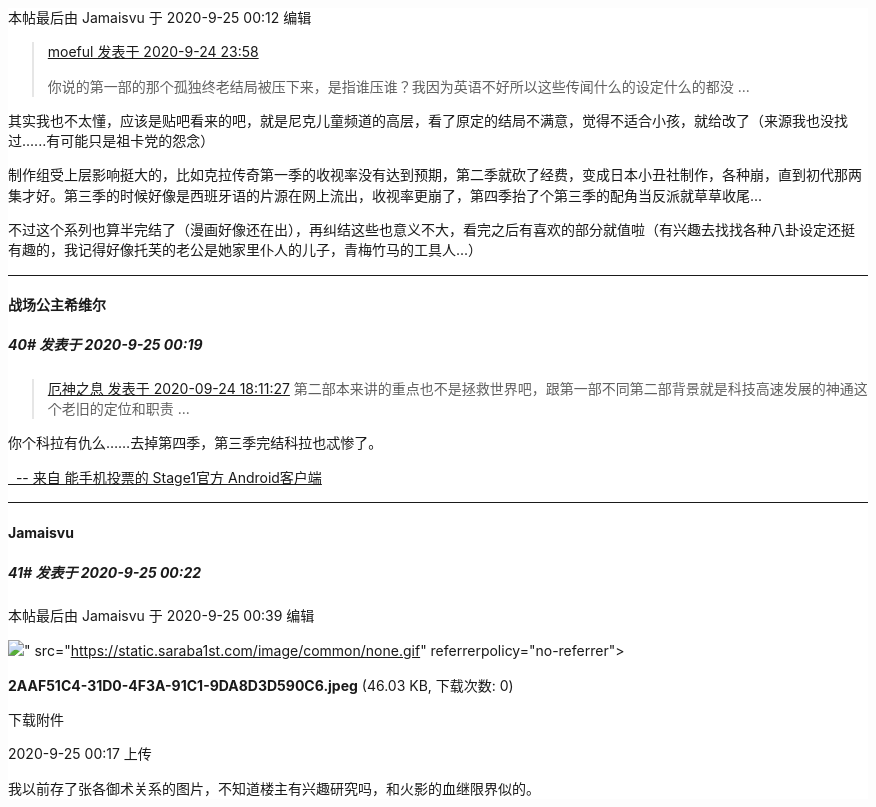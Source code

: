

 本帖最后由 Jamaisvu 于 2020-9-25 00:12 编辑 
<blockquote><a href="httphttps://bbs.saraba1st.com/2b/forum.php?mod=redirect&amp;goto=findpost&amp;pid=48844018&amp;ptid=1961691" target="_blank">moeful 发表于 2020-9-24 23:58</a>

你说的第一部的那个孤独终老结局被压下来，是指谁压谁？我因为英语不好所以这些传闻什么的设定什么的都没 ...</blockquote>
其实我也不太懂，应该是贴吧看来的吧，就是尼克儿童频道的高层，看了原定的结局不满意，觉得不适合小孩，就给改了（来源我也没找过......有可能只是祖卡党的怨念）


制作组受上层影响挺大的，比如克拉传奇第一季的收视率没有达到预期，第二季就砍了经费，变成日本小丑社制作，各种崩，直到初代那两集才好。第三季的时候好像是西班牙语的片源在网上流出，收视率更崩了，第四季抬了个第三季的配角当反派就草草收尾...


不过这个系列也算半完结了（漫画好像还在出），再纠结这些也意义不大，看完之后有喜欢的部分就值啦（有兴趣去找找各种八卦设定还挺有趣的，我记得好像托芙的老公是她家里仆人的儿子，青梅竹马的工具人...）







*****

####  战场公主希维尔  
##### 40#       发表于 2020-9-25 00:19



<blockquote><a href="httphttps://bbs.saraba1st.com/2b/forum.php?mod=redirect&amp;goto=findpost&amp;pid=48839726&amp;ptid=1961691" target="_blank">厄神之息 发表于 2020-09-24 18:11:27</a>
第二部本来讲的重点也不是拯救世界吧，跟第一部不同第二部背景就是科技高速发展的神通这个老旧的定位和职责 ...</blockquote>你个科拉有仇么……去掉第四季，第三季完结科拉也忒惨了。

[  -- 来自 能手机投票的 Stage1官方 Android客户端](https://www.coolapk.com/apk/140634)







*****

####  Jamaisvu  
##### 41#       发表于 2020-9-25 00:22



 本帖最后由 Jamaisvu 于 2020-9-25 00:39 编辑 


<img src="https://img.saraba1st.com/forum/202009/25/001730nq24ayl1kxlglawa.jpeg" referrerpolicy="no-referrer">" src="https://static.saraba1st.com/image/common/none.gif" referrerpolicy="no-referrer">


<strong>2AAF51C4-31D0-4F3A-91C1-9DA8D3D590C6.jpeg</strong> (46.03 KB, 下载次数: 0)

下载附件

2020-9-25 00:17 上传







我以前存了张各御术关系的图片，不知道楼主有兴趣研究吗，和火影的血继限界似的。
